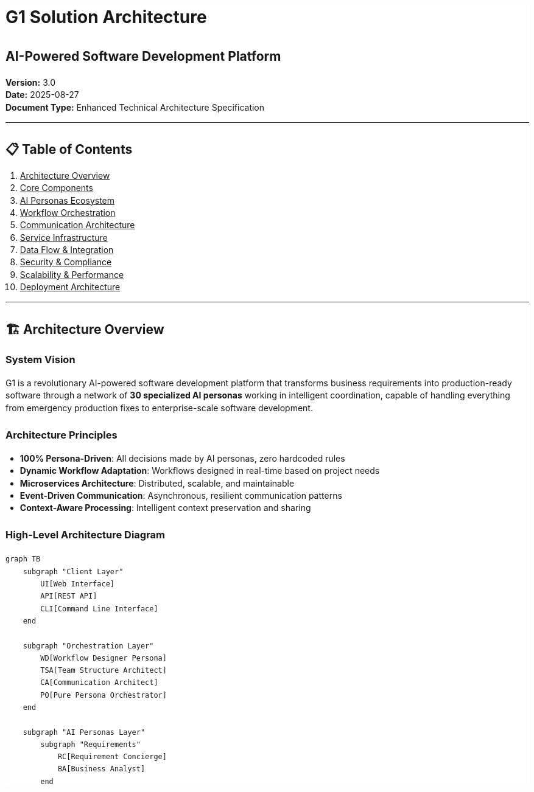 # G1 Solution Architecture
## AI-Powered Software Development Platform

**Version:** 3.0  
**Date:** 2025-08-27  
**Document Type:** Enhanced Technical Architecture Specification

---

## 📋 **Table of Contents**

1. [Architecture Overview](#architecture-overview)
2. [Core Components](#core-components)
3. [AI Personas Ecosystem](#ai-personas-ecosystem)
4. [Workflow Orchestration](#workflow-orchestration)
5. [Communication Architecture](#communication-architecture)
6. [Service Infrastructure](#service-infrastructure)
7. [Data Flow & Integration](#data-flow--integration)
8. [Security & Compliance](#security--compliance)
9. [Scalability & Performance](#scalability--performance)
10. [Deployment Architecture](#deployment-architecture)

---

## 🏗️ **Architecture Overview**

### **System Vision**
G1 is a revolutionary AI-powered software development platform that transforms business requirements into production-ready software through a network of **30 specialized AI personas** working in intelligent coordination, capable of handling everything from emergency production fixes to enterprise-scale software development.

### **Architecture Principles**
- **100% Persona-Driven**: All decisions made by AI personas, zero hardcoded rules
- **Dynamic Workflow Adaptation**: Workflows designed in real-time based on project needs
- **Microservices Architecture**: Distributed, scalable, and maintainable
- **Event-Driven Communication**: Asynchronous, resilient communication patterns
- **Context-Aware Processing**: Intelligent context preservation and sharing

### **High-Level Architecture Diagram**

```mermaid
graph TB
    subgraph "Client Layer"
        UI[Web Interface]
        API[REST API]
        CLI[Command Line Interface]
    end
    
    subgraph "Orchestration Layer"
        WD[Workflow Designer Persona]
        TSA[Team Structure Architect]
        CA[Communication Architect]
        PO[Pure Persona Orchestrator]
    end
    
    subgraph "AI Personas Layer"
        subgraph "Requirements"
            RC[Requirement Concierge]
            BA[Business Analyst]
        end
```